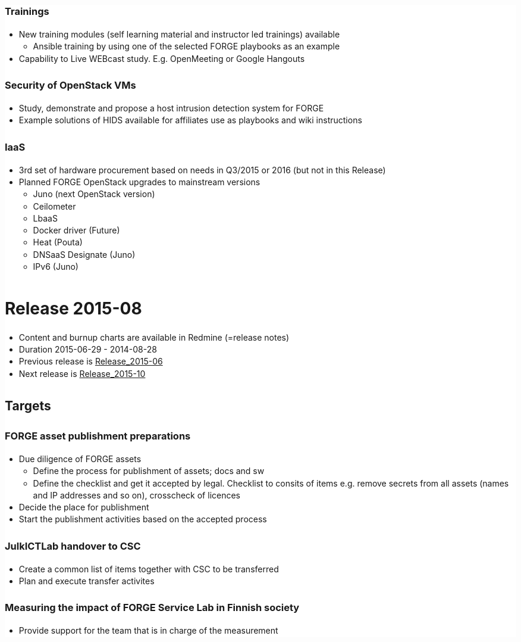 ### Trainings

-   New training modules (self learning material and instructor
    led trainings) available
    -   Ansible training by using one of the selected FORGE playbooks as
        an example
-   Capability to Live WEBcast study. E.g. OpenMeeting or Google
    Hangouts

### Security of OpenStack VMs

-   Study, demonstrate and propose a host intrusion detection system for
    FORGE
-   Example solutions of HIDS available for affiliates use as playbooks
    and wiki instructions

### IaaS

-   3rd set of hardware procurement based on needs in Q3/2015 or 2016
    (but not in this Release)
-   Planned FORGE OpenStack upgrades to mainstream versions
    -   Juno (next OpenStack version)
    -   Ceilometer
    -   LbaaS
    -   Docker driver (Future)
    -   Heat (Pouta)
    -   DNSaaS Designate (Juno)
    -   IPv6 (Juno)


Release 2015-08
====================================================

-   Content and burnup charts are available in Redmine
    (=release notes)
-   Duration 2015-06-29 - 2014-08-28
-   Previous release is [Release\_2015-06](#release-2015-06)
-   Next release is [Release\_2015-10](#release-2015-10)

Targets
------------------------------------

### FORGE asset publishment preparations

-   Due diligence of FORGE assets
    -   Define the process for publishment of assets; docs and sw
    -   Define the checklist and get it accepted by legal. Checklist to
        consits of items e.g. remove secrets from all assets (names and
        IP addresses and so on), crosscheck of licences
-   Decide the place for publishment
-   Start the publishment activities based on the accepted process

### JulkICTLab handover to CSC

-   Create a common list of items together with CSC to be transferred
-   Plan and execute transfer activites

### Measuring the impact of FORGE Service Lab in Finnish society

-   Provide support for the team that is in charge of the measurement

